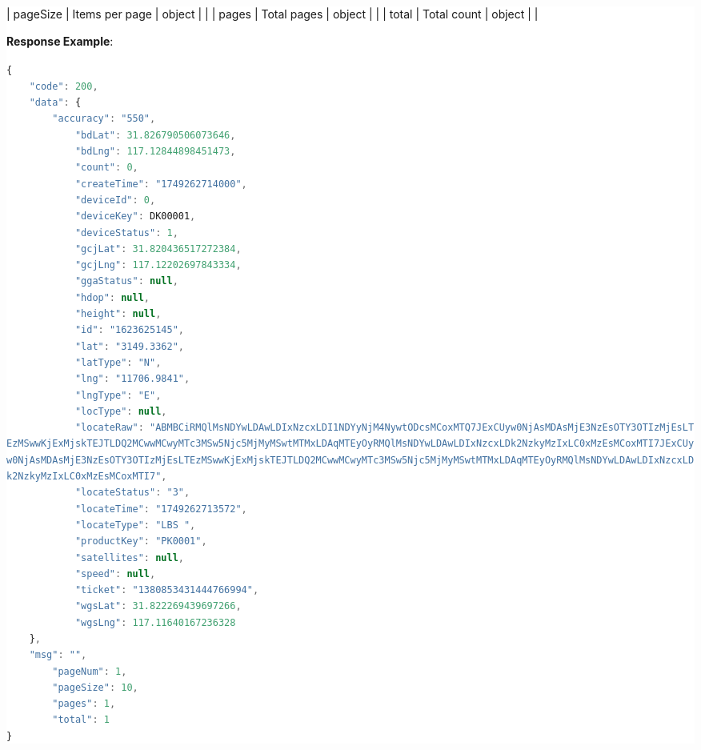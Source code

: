 | pageSize                 | Items per page        | object            |                  |
| pages                    | Total pages           | object            |                  |
| total                    | Total count           | object            |                  |


**Response Example**:
```javascript
{
    "code": 200,
    "data": {
        "accuracy": "550",
            "bdLat": 31.826790506073646,
            "bdLng": 117.12844898451473,
            "count": 0,
            "createTime": "1749262714000",
            "deviceId": 0,
            "deviceKey": DK00001,
            "deviceStatus": 1,
            "gcjLat": 31.820436517272384,
            "gcjLng": 117.12202697843334,
            "ggaStatus": null,
            "hdop": null,
            "height": null,
            "id": "1623625145",
            "lat": "3149.3362",
            "latType": "N",
            "lng": "11706.9841",
            "lngType": "E",
            "locType": null,
            "locateRaw": "ABMBCiRMQlMsNDYwLDAwLDIxNzcxLDI1NDYyNjM4NywtODcsMCoxMTQ7JExCUyw0NjAsMDAsMjE3NzEsOTY3OTIzMjEsLTEzMSwwKjExMjskTEJTLDQ2MCwwMCwyMTc3MSw5Njc5MjMyMSwtMTMxLDAqMTEyOyRMQlMsNDYwLDAwLDIxNzcxLDk2NzkyMzIxLC0xMzEsMCoxMTI7JExCUyw0NjAsMDAsMjE3NzEsOTY3OTIzMjEsLTEzMSwwKjExMjskTEJTLDQ2MCwwMCwyMTc3MSw5Njc5MjMyMSwtMTMxLDAqMTEyOyRMQlMsNDYwLDAwLDIxNzcxLDk2NzkyMzIxLC0xMzEsMCoxMTI7",
            "locateStatus": "3",
            "locateTime": "1749262713572",
            "locateType": "LBS ",
            "productKey": "PK0001",
            "satellites": null,
            "speed": null,
            "ticket": "1380853431444766994",
            "wgsLat": 31.822269439697266,
            "wgsLng": 117.11640167236328
    },
    "msg": "",
        "pageNum": 1,
        "pageSize": 10,
        "pages": 1,
        "total": 1
}
```
